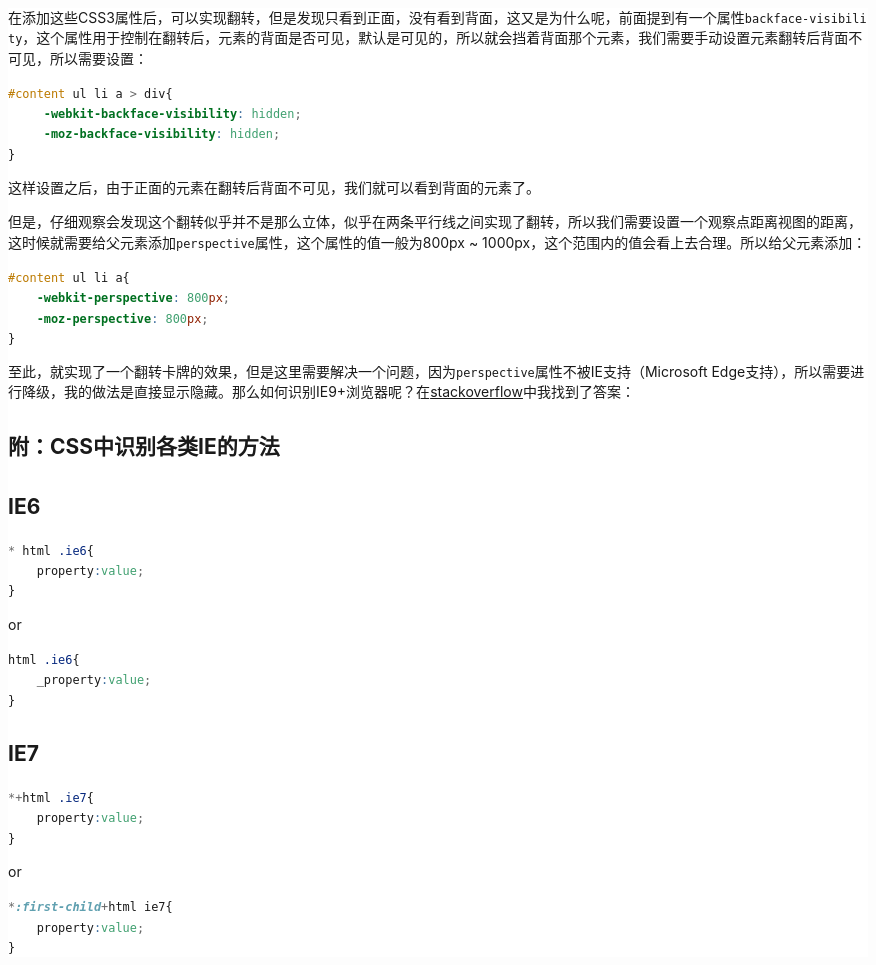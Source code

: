 在添加这些CSS3属性后，可以实现翻转，但是发现只看到正面，没有看到背面，这又是为什么呢，前面提到有一个属性`backface-visibility`，这个属性用于控制在翻转后，元素的背面是否可见，默认是可见的，所以就会挡着背面那个元素，我们需要手动设置元素翻转后背面不可见，所以需要设置：

```css
#content ul li a > div{
     -webkit-backface-visibility: hidden;
     -moz-backface-visibility: hidden;
}
```

这样设置之后，由于正面的元素在翻转后背面不可见，我们就可以看到背面的元素了。

但是，仔细观察会发现这个翻转似乎并不是那么立体，似乎在两条平行线之间实现了翻转，所以我们需要设置一个观察点距离视图的距离，这时候就需要给父元素添加`perspective`属性，这个属性的值一般为800px ~ 1000px，这个范围内的值会看上去合理。所以给父元素添加：

```css
#content ul li a{
    -webkit-perspective: 800px;
    -moz-perspective: 800px;
}
```

至此，就实现了一个翻转卡牌的效果，但是这里需要解决一个问题，因为`perspective`属性不被IE支持（Microsoft Edge支持），所以需要进行降级，我的做法是直接显示隐藏。那么如何识别IE9+浏览器呢？在[stackoverflow](http://stackoverflow.com/)中我找到了答案：

## 附：CSS中识别各类IE的方法

## IE6

```css
* html .ie6{
    property:value;
}
```
or

```css
html .ie6{
    _property:value;
}
```
## IE7

```css
*+html .ie7{
    property:value;
}
```

or

```css
*:first-child+html ie7{
    property:value;
}
```
